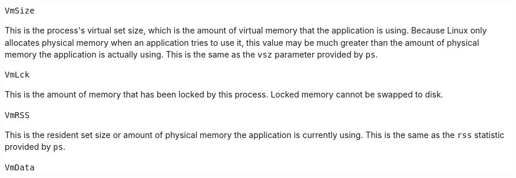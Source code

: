 <tbody>

<tr>

<td class="docTableCell" align="left" valign="top">

<tt>VmSize</tt>

</td>

<td class="docTableCell" align="left" valign="top">

This is the process's virtual set size, which is the amount of virtual memory that the application is using. Because Linux only allocates physical memory when an application tries to use it, this value may be much greater than the amount of physical memory the application is actually using. This is the same as the <tt>vsz</tt> parameter provided by <tt>ps</tt>.

</td>

</tr>

<tr>

<td class="docTableCell" align="left" valign="top">

<tt>VmLck</tt>

</td>

<td class="docTableCell" align="left" valign="top">

<a name="iddle1178"></a>This is the amount of memory that has been locked by this process. Locked memory cannot be swapped to disk.

</td>

</tr>

<tr>

<td class="docTableCell" align="left" valign="top">

<tt>VmRSS</tt>

</td>

<td class="docTableCell" align="left" valign="top">

<a name="iddle1179"></a>This is the resident set size or amount of physical memory the application is currently using. This is the same as the <tt>rss</tt> statistic provided by <tt>ps</tt>.

</td>

</tr>

<tr>

<td class="docTableCell" align="left" valign="top">

<tt>VmData</tt>

</td>

<td class="docTableCell" align="left" valign="top">
